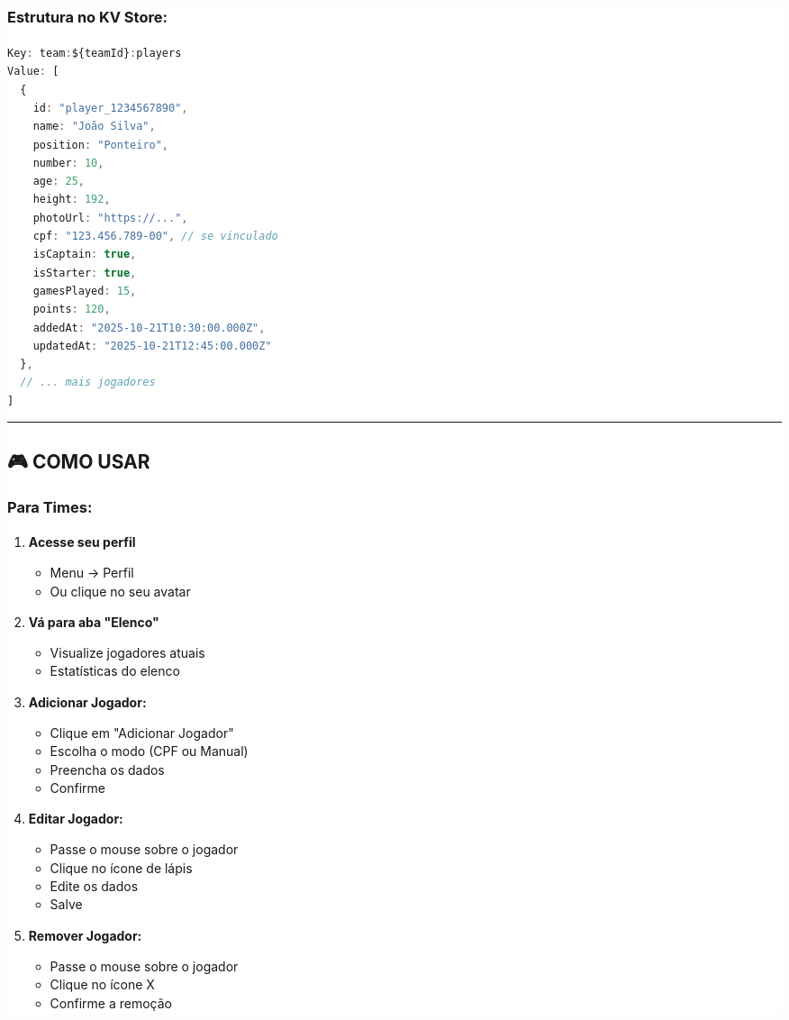 ### **Estrutura no KV Store:**
```typescript
Key: team:${teamId}:players
Value: [
  {
    id: "player_1234567890",
    name: "João Silva",
    position: "Ponteiro",
    number: 10,
    age: 25,
    height: 192,
    photoUrl: "https://...",
    cpf: "123.456.789-00", // se vinculado
    isCaptain: true,
    isStarter: true,
    gamesPlayed: 15,
    points: 120,
    addedAt: "2025-10-21T10:30:00.000Z",
    updatedAt: "2025-10-21T12:45:00.000Z"
  },
  // ... mais jogadores
]
```

---

## 🎮 COMO USAR

### **Para Times:**

1. **Acesse seu perfil**
   - Menu → Perfil
   - Ou clique no seu avatar

2. **Vá para aba "Elenco"**
   - Visualize jogadores atuais
   - Estatísticas do elenco

3. **Adicionar Jogador:**
   - Clique em "Adicionar Jogador"
   - Escolha o modo (CPF ou Manual)
   - Preencha os dados
   - Confirme

4. **Editar Jogador:**
   - Passe o mouse sobre o jogador
   - Clique no ícone de lápis
   - Edite os dados
   - Salve

5. **Remover Jogador:**
   - Passe o mouse sobre o jogador
   - Clique no ícone X
   - Confirme a remoção
